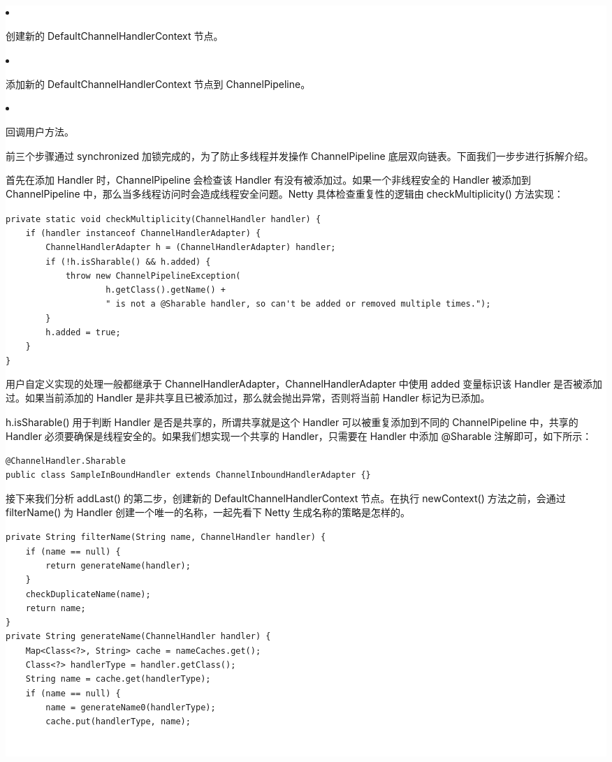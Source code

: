 <li data-nodeid="963">
<p data-nodeid="964">创建新的 DefaultChannelHandlerContext 节点。</p>
</li>
<li data-nodeid="965">
<p data-nodeid="966">添加新的 DefaultChannelHandlerContext 节点到 ChannelPipeline。</p>
</li>
<li data-nodeid="967">
<p data-nodeid="968">回调用户方法。</p>
</li>
</ol>
<p data-nodeid="969">前三个步骤通过 synchronized 加锁完成的，为了防止多线程并发操作 ChannelPipeline 底层双向链表。下面我们一步步进行拆解介绍。</p>
<p data-nodeid="970">首先在添加 Handler 时，ChannelPipeline 会检查该 Handler 有没有被添加过。如果一个非线程安全的 Handler 被添加到 ChannelPipeline 中，那么当多线程访问时会造成线程安全问题。Netty 具体检查重复性的逻辑由 checkMultiplicity() 方法实现：</p>
<pre class="lang-java" data-nodeid="971"><code data-language="java"><span class="hljs-function"><span class="hljs-keyword">private</span> <span class="hljs-keyword">static</span> <span class="hljs-keyword">void</span> <span class="hljs-title">checkMultiplicity</span><span class="hljs-params">(ChannelHandler handler)</span> </span>{
&nbsp; &nbsp; <span class="hljs-keyword">if</span> (handler <span class="hljs-keyword">instanceof</span> ChannelHandlerAdapter) {
&nbsp; &nbsp; &nbsp; &nbsp; ChannelHandlerAdapter h = (ChannelHandlerAdapter) handler;
&nbsp; &nbsp; &nbsp; &nbsp; <span class="hljs-keyword">if</span> (!h.isSharable() &amp;&amp; h.added) {
&nbsp; &nbsp; &nbsp; &nbsp; &nbsp; &nbsp; <span class="hljs-keyword">throw</span> <span class="hljs-keyword">new</span> ChannelPipelineException(
&nbsp; &nbsp; &nbsp; &nbsp; &nbsp; &nbsp; &nbsp; &nbsp; &nbsp; &nbsp; h.getClass().getName() +
&nbsp; &nbsp; &nbsp; &nbsp; &nbsp; &nbsp; &nbsp; &nbsp; &nbsp; &nbsp; <span class="hljs-string">" is not a @Sharable handler, so can't be added or removed multiple times."</span>);
&nbsp; &nbsp; &nbsp; &nbsp; }
&nbsp; &nbsp; &nbsp; &nbsp; h.added = <span class="hljs-keyword">true</span>;
&nbsp; &nbsp; }
}
</code></pre>
<p data-nodeid="972">用户自定义实现的处理一般都继承于 ChannelHandlerAdapter，ChannelHandlerAdapter 中使用 added 变量标识该 Handler 是否被添加过。如果当前添加的 Handler 是非共享且已被添加过，那么就会抛出异常，否则将当前 Handler 标记为已添加。</p>
<p data-nodeid="973">h.isSharable() 用于判断 Handler 是否是共享的，所谓共享就是这个 Handler 可以被重复添加到不同的 ChannelPipeline 中，共享的 Handler 必须要确保是线程安全的。如果我们想实现一个共享的 Handler，只需要在 Handler 中添加 @Sharable 注解即可，如下所示：</p>
<pre class="lang-java" data-nodeid="974"><code data-language="java"><span class="hljs-meta">@ChannelHandler</span>.Sharable
<span class="hljs-keyword">public</span> <span class="hljs-class"><span class="hljs-keyword">class</span> <span class="hljs-title">SampleInBoundHandler</span> <span class="hljs-keyword">extends</span> <span class="hljs-title">ChannelInboundHandlerAdapter</span> </span>{}
</code></pre>
<p data-nodeid="975">接下来我们分析 addLast() 的第二步，创建新的 DefaultChannelHandlerContext 节点。在执行 newContext() 方法之前，会通过 filterName() 为 Handler 创建一个唯一的名称，一起先看下 Netty 生成名称的策略是怎样的。</p>
<pre class="lang-java" data-nodeid="976"><code data-language="java"><span class="hljs-function"><span class="hljs-keyword">private</span> String <span class="hljs-title">filterName</span><span class="hljs-params">(String name, ChannelHandler handler)</span> </span>{
&nbsp; &nbsp; <span class="hljs-keyword">if</span> (name == <span class="hljs-keyword">null</span>) {
&nbsp; &nbsp; &nbsp; &nbsp; <span class="hljs-keyword">return</span> generateName(handler);
&nbsp; &nbsp; }
&nbsp; &nbsp; checkDuplicateName(name);
&nbsp; &nbsp; <span class="hljs-keyword">return</span> name;
}
<span class="hljs-function"><span class="hljs-keyword">private</span> String <span class="hljs-title">generateName</span><span class="hljs-params">(ChannelHandler handler)</span> </span>{
&nbsp; &nbsp; Map&lt;Class&lt;?&gt;, String&gt; cache = nameCaches.get();
&nbsp; &nbsp; Class&lt;?&gt; handlerType = handler.getClass();
&nbsp; &nbsp; String name = cache.get(handlerType);
&nbsp; &nbsp; <span class="hljs-keyword">if</span> (name == <span class="hljs-keyword">null</span>) {
&nbsp; &nbsp; &nbsp; &nbsp; name = generateName0(handlerType);
&nbsp; &nbsp; &nbsp; &nbsp; cache.put(handlerType, name);